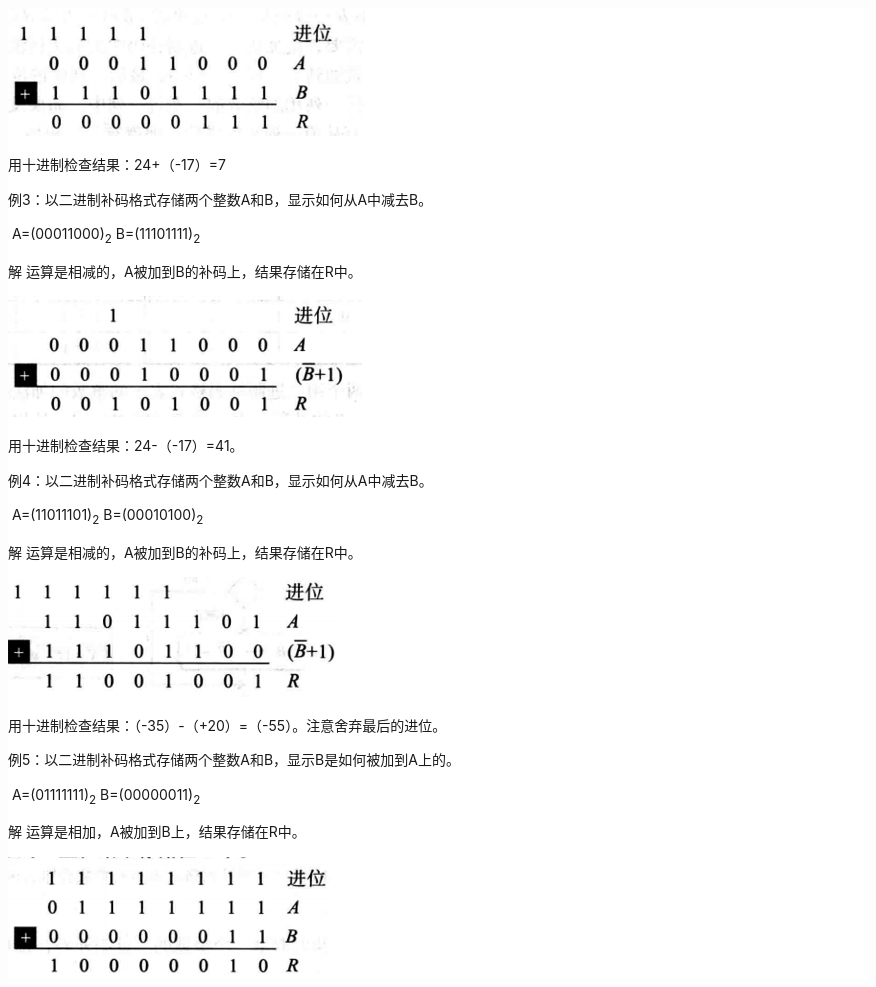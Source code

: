 ![image-20220902000731719](数据运算.assets/image-20220902000731719.png)

用十进制检查结果：24+（-17）=7

例3：以二进制补码格式存储两个整数A和B，显示如何从A中减去B。

​		A=(00011000)<sub>2</sub>	B=(11101111)<sub>2</sub>

解	运算是相减的，A被加到B的补码上，结果存储在R中。

![image-20220902001256448](数据运算.assets/image-20220902001256448.png)

用十进制检查结果：24-（-17）=41。

例4：以二进制补码格式存储两个整数A和B，显示如何从A中减去B。

​		A=(11011101)<sub>2</sub>	B=(00010100)<sub>2</sub>

解	运算是相减的，A被加到B的补码上，结果存储在R中。

![image-20220902001536293](数据运算.assets/image-20220902001536293.png)

用十进制检查结果：（-35）-（+20）=（-55）。注意舍弃最后的进位。

例5：以二进制补码格式存储两个整数A和B，显示B是如何被加到A上的。

​		A=(01111111)<sub>2</sub>	B=(00000011)<sub>2</sub>

解	运算是相加，A被加到B上，结果存储在R中。

![image-20220902002033799](数据运算.assets/image-20220902002033799.png)
